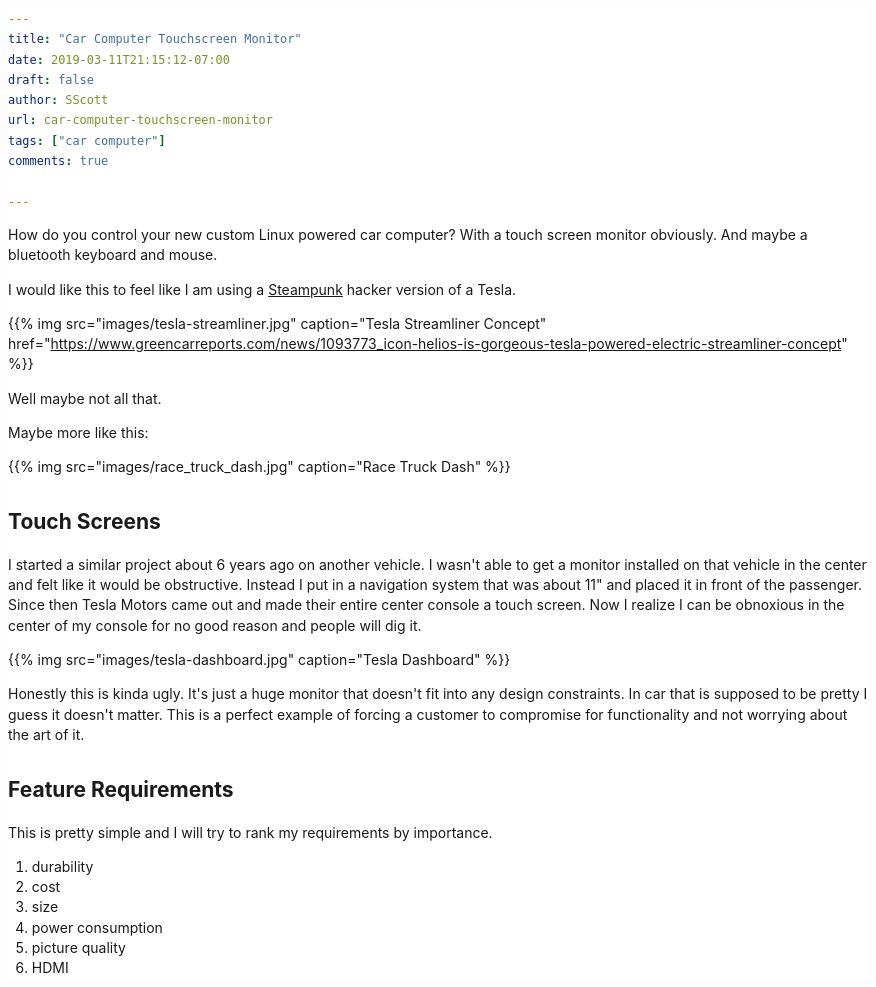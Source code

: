 ```yaml
---
title: "Car Computer Touchscreen Monitor"
date: 2019-03-11T21:15:12-07:00
draft: false
author: SScott
url: car-computer-touchscreen-monitor
tags: ["car computer"]
comments: true

---
```


How do you control your new custom Linux powered car computer? With a touch screen monitor obviously. And maybe a bluetooth keyboard and mouse.

I would like this to feel like I am using a [Steampunk](https://www.urbandictionary.com/define.php?term=steampunk) hacker version of a Tesla.  

{{% img src="images/tesla-streamliner.jpg" caption="Tesla Streamliner Concept" href="https://www.greencarreports.com/news/1093773_icon-helios-is-gorgeous-tesla-powered-electric-streamliner-concept" %}}

Well maybe not all that.  

Maybe more like this:


{{% img src="images/race_truck_dash.jpg" caption="Race Truck Dash"  %}}

## Touch Screens

I started a similar project about 6 years ago on another vehicle. I wasn't able to get a monitor installed on that vehicle in the center and felt like it would be obstructive.  Instead I put in a navigation system that was about 11" and placed it in front of the passenger.  Since then Tesla Motors came out and made their entire center console a touch screen.  Now I realize I can be obnoxious in the center of my console for no good reason and people will dig it.


{{% img src="images/tesla-dashboard.jpg" caption="Tesla Dashboard"  %}}

Honestly this is kinda ugly. It's just a huge monitor that doesn't fit into any design constraints. In car that is supposed to be pretty I guess it doesn't matter.  This is a perfect example of forcing a customer to compromise for functionality and not worrying about the art of it.  

## Feature Requirements

This is pretty simple and I will try to rank my requirements by importance.

1. durability
2. cost
3. size
4. power consumption
5. picture quality
6. HDMI
